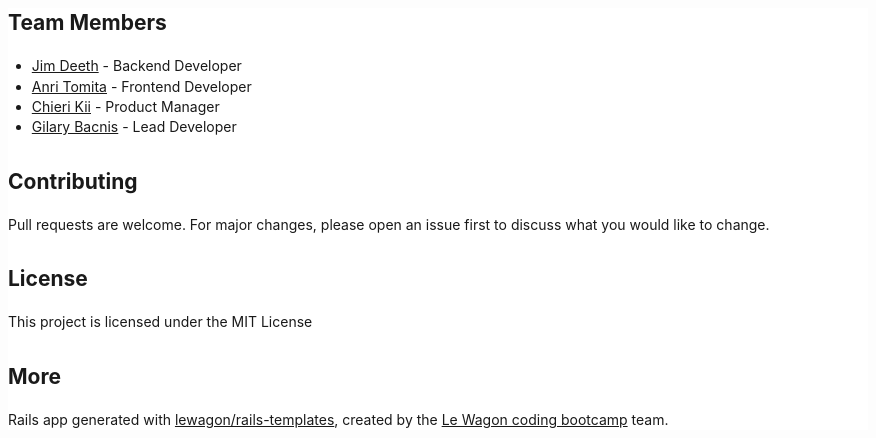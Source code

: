 ## Team Members
- [Jim Deeth](https://github.com/MosDeef) - Backend Developer
- [Anri Tomita](https://github.com/Anri009) - Frontend Developer
- [Chieri Kii](https://github.com/chierikii) - Product Manager
- [Gilary Bacnis](https://github.com/gillaryb) - Lead Developer

## Contributing
Pull requests are welcome. For major changes, please open an issue first to discuss what you would like to change.

## License
This project is licensed under the MIT License

## More
Rails app generated with [lewagon/rails-templates](https://github.com/lewagon/rails-templates), created by the [Le Wagon coding bootcamp](https://www.lewagon.com) team.
